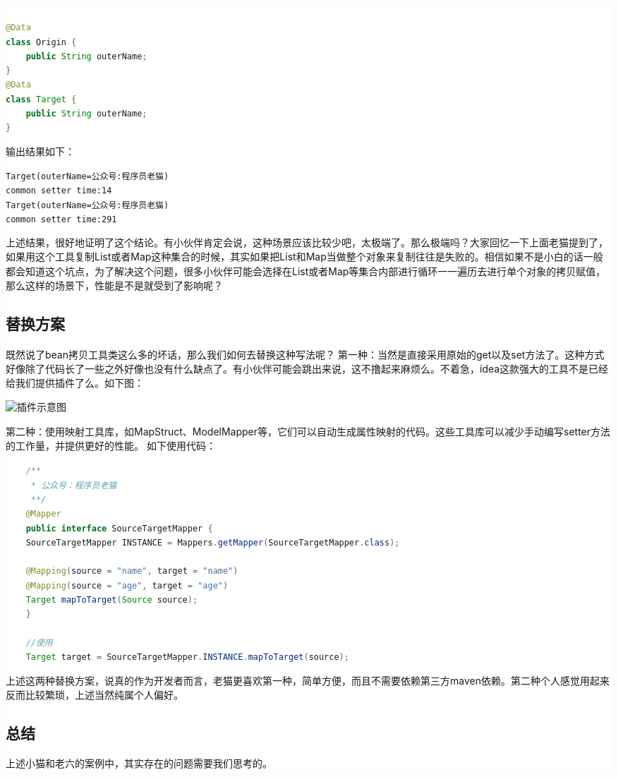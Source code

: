 ```java

@Data
class Origin {
    public String outerName;
}
@Data
class Target {
    public String outerName;
}
```
输出结果如下：
```
Target(outerName=公众号:程序员老猫)
common setter time:14
Target(outerName=公众号:程序员老猫)
common setter time:291
```
上述结果，很好地证明了这个结论。有小伙伴肯定会说，这种场景应该比较少吧，太极端了。那么极端吗？大家回忆一下上面老猫提到了，如果用这个工具复制List或者Map这种集合的时候，其实如果把List和Map当做整个对象来复制往往是失败的。相信如果不是小白的话一般都会知道这个坑点，为了解决这个问题，很多小伙伴可能会选择在List或者Map等集合内部进行循环一一遍历去进行单个对象的拷贝赋值，那么这样的场景下，性能是不是就受到了影响呢？

## 替换方案
既然说了bean拷贝工具类这么多的坏话，那么我们如何去替换这种写法呢？
第一种：当然是直接采用原始的get以及set方法了。这种方式好像除了代码长了一些之外好像也没有什么缺点了。有小伙伴可能会跳出来说，这不撸起来麻烦么。不着急，idea这款强大的工具不是已经给我们提供插件了么。如下图：

  ![插件示意图](https://cdn.ktdaddy.com/copy/plugin.png)

第二种：使用映射工具库，如MapStruct、ModelMapper等，它们可以自动生成属性映射的代码。这些工具库可以减少手动编写setter方法的工作量，并提供更好的性能。
    如下使用代码：
  ```java
      /**
       * 公众号：程序员老猫
       **/
      @Mapper  
      public interface SourceTargetMapper {  
      SourceTargetMapper INSTANCE = Mappers.getMapper(SourceTargetMapper.class);  

      @Mapping(source = "name", target = "name")  
      @Mapping(source = "age", target = "age")  
      Target mapToTarget(Source source);  
      }  

      //使用
      Target target = SourceTargetMapper.INSTANCE.mapToTarget(source);
  ```

  上述这两种替换方案，说真的作为开发者而言，老猫更喜欢第一种，简单方便，而且不需要依赖第三方maven依赖。第二种个人感觉用起来反而比较繁琐，上述当然纯属个人偏好。

## 总结
上述小猫和老六的案例中，其实存在的问题需要我们思考的。
